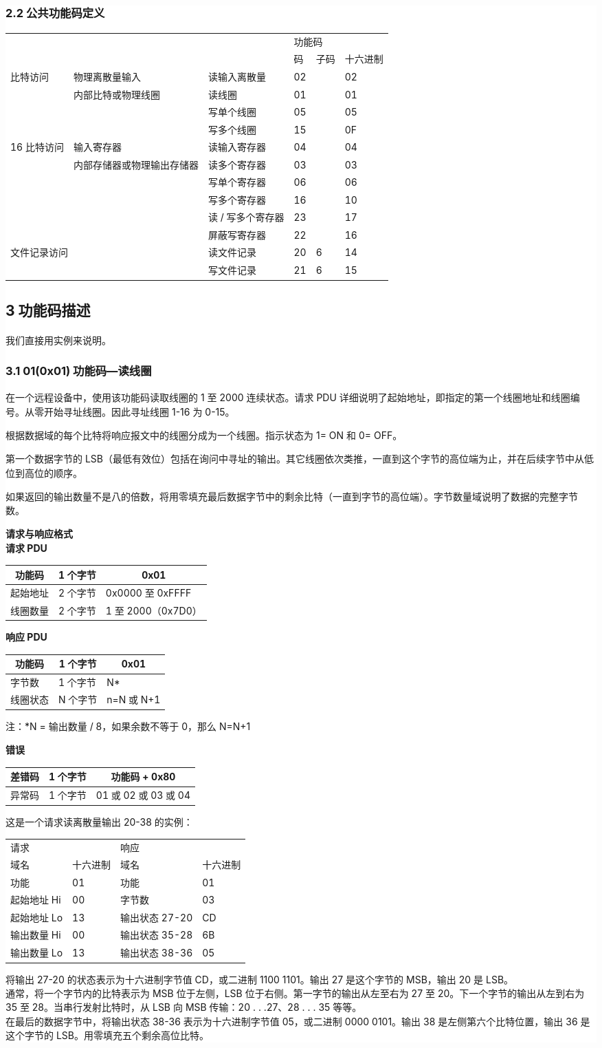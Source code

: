 ### 2.2 公共功能码定义

<table><tbody><tr><td rowspan="2" colspan="3"></td><td colspan="2">功能码</td><td></td></tr><tr><td>码</td><td>子码</td><td>十六进制</td></tr><tr><td rowspan="5">比特访问</td></tr><tr><td>物理离散量输入</td><td>读输入离散量</td><td>02</td><td></td><td>02</td></tr><tr><td rowspan="3">内部比特或物理线圈</td><td>读线圈</td><td>01</td><td></td><td>01</td></tr><tr><td>写单个线圈</td><td>05</td><td></td><td>05</td></tr><tr><td>写多个线圈</td><td>15</td><td></td><td>0F</td></tr><tr><td rowspan="6">16 比特访问</td><td>输入寄存器</td><td>读输入寄存器</td><td>04</td><td></td><td>04</td></tr><tr><td rowspan="5">内部存储器或物理输出存储器</td><td>读多个寄存器</td><td>03</td><td></td><td>03</td></tr><tr><td>写单个寄存器</td><td>06</td><td></td><td>06</td></tr><tr><td>写多个寄存器</td><td>16</td><td></td><td>10</td></tr><tr><td>读 / 写多个寄存器</td><td>23</td><td></td><td>17</td></tr><tr><td>屏蔽写寄存器</td><td>22</td><td></td><td>16</td></tr><tr><td rowspan="2" colspan="2">文件记录访问</td><td>读文件记录</td><td>20</td><td>6</td><td>14</td></tr><tr><td>写文件记录</td><td>21</td><td>6</td><td>15</td></tr></tbody></table>

3 功能码描述
-------

我们直接用实例来说明。

### 3.1 01(0x01) 功能码—读线圈

在一个远程设备中，使用该功能码读取线圈的 1 至 2000 连续状态。请求 PDU 详细说明了起始地址，即指定的第一个线圈地址和线圈编号。从零开始寻址线圈。因此寻址线圈 1-16 为 0-15。

根据数据域的每个比特将响应报文中的线圈分成为一个线圈。指示状态为 1= ON 和 0= OFF。

第一个数据字节的 LSB（最低有效位）包括在询问中寻址的输出。其它线圈依次类推，一直到这个字节的高位端为止，并在后续字节中从低位到高位的顺序。

如果返回的输出数量不是八的倍数，将用零填充最后数据字节中的剩余比特（一直到字节的高位端）。字节数量域说明了数据的完整字节数。

**请求与响应格式**  
**请求 PDU**

<table><thead><tr><th>功能码</th><th>1 个字节</th><th>0x01</th></tr></thead><tbody><tr><td>起始地址</td><td>2 个字节</td><td>0x0000 至 0xFFFF</td></tr><tr><td>线圈数量</td><td>2 个字节</td><td>1 至 2000（0x7D0）</td></tr></tbody></table>

**响应 PDU**

<table><thead><tr><th>功能码</th><th>1 个字节</th><th>0x01</th></tr></thead><tbody><tr><td>字节数</td><td>1 个字节</td><td>N*</td></tr><tr><td>线圈状态</td><td>N 个字节</td><td>n=N 或 N+1</td></tr></tbody></table>

注：*N = 输出数量 / 8，如果余数不等于 0，那么 N=N+1

**错误**

<table><thead><tr><th>差错码</th><th>1 个字节</th><th>功能码 + 0x80</th></tr></thead><tbody><tr><td>异常码</td><td>1 个字节</td><td>01 或 02 或 03 或 04</td></tr></tbody></table>

这是一个请求读离散量输出 20-38 的实例：  

<table><tbody><tr><td colspan="2">请求</td><td colspan="2">响应</td></tr><tr><td>域名</td><td>十六进制</td><td>域名</td><td>十六进制</td></tr><tr><td>功能</td><td>01</td><td>功能</td><td>01</td></tr><tr><td>起始地址 Hi</td><td>00</td><td>字节数</td><td>03</td></tr><tr><td>起始地址 Lo</td><td>13</td><td>输出状态 27-20</td><td>CD</td></tr><tr><td>输出数量 Hi</td><td>00</td><td>输出状态 35-28</td><td>6B</td></tr><tr><td>输出数量 Lo</td><td>13</td><td>输出状态 38-36</td><td>05</td></tr></tbody></table>

将输出 27-20 的状态表示为十六进制字节值 CD，或二进制 1100 1101。输出 27 是这个字节的 MSB，输出 20 是 LSB。  
通常，将一个字节内的比特表示为 MSB 位于左侧，LSB 位于右侧。第一字节的输出从左至右为 27 至 20。下一个字节的输出从左到右为 35 至 28。当串行发射比特时，从 LSB 向 MSB 传输：20 . . .27、28 . . . 35 等等。  
在最后的数据字节中，将输出状态 38-36 表示为十六进制字节值 05，或二进制 0000 0101。输出 38 是左侧第六个比特位置，输出 36 是这个字节的 LSB。用零填充五个剩余高位比特。
